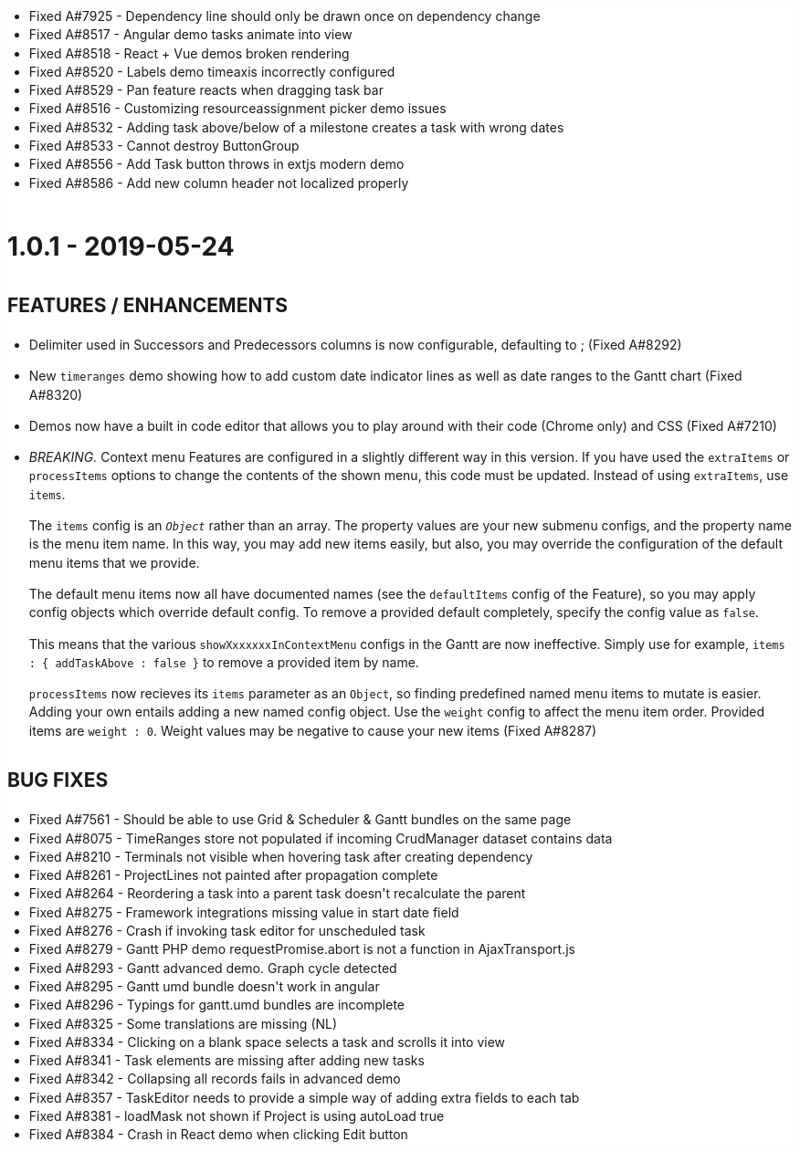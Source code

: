 * Fixed A#7925 - Dependency line should only be drawn once on dependency change
* Fixed A#8517 - Angular demo tasks animate into view
* Fixed A#8518 - React + Vue demos broken rendering
* Fixed A#8520 - Labels demo timeaxis incorrectly configured
* Fixed A#8529 - Pan feature reacts when dragging task bar
* Fixed A#8516 - Customizing resourceassignment picker demo issues
* Fixed A#8532 - Adding task above/below of a milestone creates a task with wrong dates
* Fixed A#8533 - Cannot destroy ButtonGroup
* Fixed A#8556 - Add Task button throws in extjs modern demo
* Fixed A#8586 - Add new column header not localized properly

# 1.0.1 - 2019-05-24

## FEATURES / ENHANCEMENTS

* Delimiter used in Successors and Predecessors columns is now configurable, defaulting to ; (Fixed A#8292)
* New `timeranges` demo showing how to add custom date indicator lines as well as date ranges to the Gantt chart (Fixed A#8320)
* Demos now have a built in code editor that allows you to play around with their code (Chrome only) and CSS (Fixed A#7210)
* *BREAKING.* Context menu Features are configured in a slightly different way in this version. If you have used
the `extraItems` or `processItems` options to change the contents of the shown menu, this code must be
updated. Instead of using `extraItems`, use `items`.

  The `items` config is an *`Object`* rather than an array. The property values are your new submenu configs, and the property name is the menu item name. In this way, you may add new items easily, but also, you may override the configuration of the default menu items that we provide.

  The default menu items now all have documented names (see the `defaultItems` config of the Feature), so you may apply config objects which override default config. To remove a provided default completely, specify the config value as `false`.

  This means that the various `showXxxxxxxInContextMenu` configs in the Gantt are now ineffective. Simply
use for example, `items : { addTaskAbove : false }` to remove a provided item by name.

  `processItems` now recieves its `items` parameter as an `Object`, so finding predefined named menu items to mutate is easier. Adding your own entails adding a new named config object. Use the `weight` config to affect the menu item order. Provided items are `weight : 0`. Weight values may be negative to cause your new items  (Fixed A#8287)

## BUG FIXES

* Fixed A#7561 - Should be able to use Grid & Scheduler & Gantt bundles on the same page
* Fixed A#8075 - TimeRanges store not populated if incoming CrudManager dataset contains data
* Fixed A#8210 - Terminals not visible when hovering task after creating dependency
* Fixed A#8261 - ProjectLines not painted after propagation complete
* Fixed A#8264 - Reordering a task into a parent task doesn't recalculate the parent
* Fixed A#8275 - Framework integrations missing value in start date field
* Fixed A#8276 - Crash if invoking task editor for unscheduled task
* Fixed A#8279 - Gantt PHP demo requestPromise.abort is not a function in AjaxTransport.js
* Fixed A#8293 - Gantt advanced demo. Graph cycle detected
* Fixed A#8295 - Gantt umd bundle doesn't work in angular
* Fixed A#8296 - Typings for gantt.umd bundles are incomplete
* Fixed A#8325 - Some translations are missing (NL)
* Fixed A#8334 - Clicking on a blank space selects a task and scrolls it into view
* Fixed A#8341 - Task elements are missing after adding new tasks
* Fixed A#8342 - Collapsing all records fails in advanced demo
* Fixed A#8357 - TaskEditor needs to provide a simple way of adding extra fields to each tab
* Fixed A#8381 - loadMask not shown if Project is using autoLoad true
* Fixed A#8384 - Crash in React demo when clicking Edit button